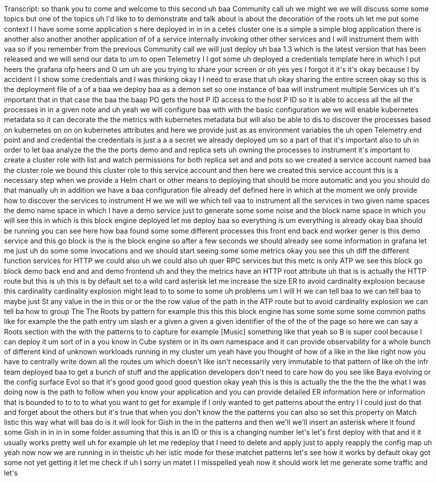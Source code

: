 Transcript: so thank you to come and welcome to this second uh baa Community call uh we might we we will discuss some some topics but one of the topics uh I'd like to to demonstrate and talk about is about the decoration of the roots uh let me put some context I I have some some application s here deployed in in in a cetes cluster one is a simple a simple blog application there is another also another another application of of a service internally invoking other other services and I will instrument them with vaa so if you remember from the previous Community call we will just deploy uh baa 1.3 which is the latest version that has been released and we will send our data to um to open Telemetry I I got some uh deployed a credentials template here in which I put heers the grafana ofp heers and O um uh are you trying to share your screen or oh yes yes I forgot it it's it's okay because I by accident I I show some credentials and I was thinking okay I I need to erase that uh okay sharing the entire screen okay so this is the deployment file of a of a baa we deploy baa as a demon set so one instance of baa will instrument multiple Services uh it's important that in that case the baa the baap PO gets the host P ID access to the host P ID so it is able to access all the all the processes in in a given note and uh yeah we will configure baa with with the basic configuration we we will enable kubernetes metadata so it can decorate the the metrics with kubernetes metadata but will also be able to dis to discover the processes based on kubernetes on on on kubernetes attributes and here we provide just as as environment variables the uh open Telemetry end point and and credential the credentials is just a a a secret we already deployed um so a part of that it's important also to uh in order to let baa analyze the the the ports demo and and replica sets uh owning the processes to instrument it's important to create a cluster role with list and watch permissions for both replica set and and pots so we created a service account named baa the cluster role we bound this cluster role to this service account and then here we created this service account this is a necessary step when we provide a Helm chart or other means to deploying that should be more automatic and you you should do that manually uh in addition we have a baa configuration file already def defined here in which at the moment we only provide how to discover the services to instrument H we we will we which tell vaa to instrument all the services in two given name spaces the demo name space in which I have a demo service just to generate some some noise and the block name space in which you will see this in which is this block engine deployed let me deploy baa so everything is um everything is already okay baa should be running you can see here how baa found some some different processes this front end back end worker gener is this demo service and this go block is the is the block engine so after a few seconds we should already see some information in grafana let me just uh do some some invocations and we should start seeing some some metrics okay you see this uh diff the different function services for HTTP we could also uh we could also uh quer RPC services but this metc is only ATP we see this block go block demo back end and and demo frontend uh and they the metrics have an HTTP root attribute uh that is is actually the HTTP route but this is uh this is by default set to a wild card asterisk let me increase the size ER to avoid cardinality explosion because this cardinality cardinality explosion might lead to to some to some uh problems um I will H we can tell baa to we can tell baa to maybe just St any value in the in this or or the the row value of the path in the ATP route but to avoid cardinality explosion we can tell ba how to group The The Roots by pattern for example this this this block engine has some some some some common paths like for example the the path entry um slash er a given a given a given identifier of the of the of the page so here we can say a Roots section with the with the patterns to to capture for example [Music] something like that yeah so B is super cool because I can deploy it um sort of in a you know in Cube system or in its own namespace and it can provide observability for a whole bunch of different kind of unknown workloads running in my cluster um yeah have you thought of how of a like in the like right now you have to centrally write down all the routes um which doesn't like isn't necessarily very immutable to that pattern of like oh the infr team deployed baa to get a bunch of stuff and the application developers don't need to care how do you see like Baya evolving or the config surface Evol so that it's good good good good question okay yeah this is this is actually the the the the the what I was doing now is the path to follow when you know your application and you can provide detailed ER information here or information that is bounded to to to to what you want to get for example if I only wanted to get patterns about the entry I I could just do that and forget about the others but it's true that when you don't know the the patterns you can also so set this property on Match listic this way what will baa do is it will look for Gish in the in the patterns and then we'll we'll insert an asterisk where it found some Gish in in in in some folder assuming that this is an ID or this is a changing number let's let's first deploy with that and it it usually works pretty well uh for example uh let me redeploy that I need to delete and apply just to apply reapply the config map uh yeah now now we are running in in theistic uh her istic mode for these matchet patterns let's see how it works by default okay got some not yet getting it let me check if uh I sorry un matet I I misspelled yeah now it should work let me generate some traffic and let's